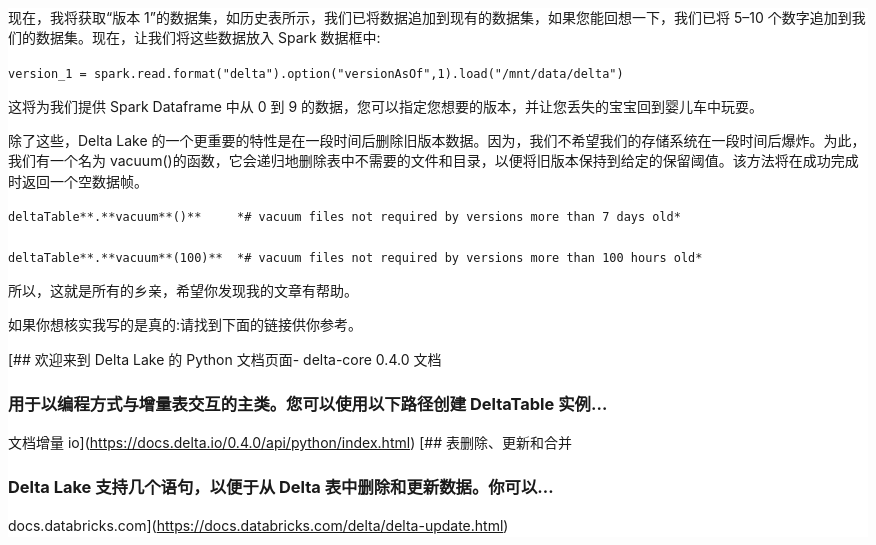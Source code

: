 现在，我将获取“版本 1”的数据集，如历史表所示，我们已将数据追加到现有的数据集，如果您能回想一下，我们已将 5–10 个数字追加到我们的数据集。现在，让我们将这些数据放入 Spark 数据框中:

```
version_1 = spark.read.format("delta").option("versionAsOf",1).load("/mnt/data/delta")
```

这将为我们提供 Spark Dataframe 中从 0 到 9 的数据，您可以指定您想要的版本，并让您丢失的宝宝回到婴儿车中玩耍。

除了这些，Delta Lake 的一个更重要的特性是在一段时间后删除旧版本数据。因为，我们不希望我们的存储系统在一段时间后爆炸。为此，我们有一个名为 vacuum()的函数，它会递归地删除表中不需要的文件和目录，以便将旧版本保持到给定的保留阈值。该方法将在成功完成时返回一个空数据帧。

```
deltaTable**.**vacuum**()**     *# vacuum files not required by versions more than 7 days old*

deltaTable**.**vacuum**(100)**  *# vacuum files not required by versions more than 100 hours old*
```

所以，这就是所有的乡亲，希望你发现我的文章有帮助。

如果你想核实我写的是真的:请找到下面的链接供你参考。

 [## 欢迎来到 Delta Lake 的 Python 文档页面- delta-core 0.4.0 文档

### 用于以编程方式与增量表交互的主类。您可以使用以下路径创建 DeltaTable 实例…

文档增量 io](https://docs.delta.io/0.4.0/api/python/index.html)  [## 表删除、更新和合并

### Delta Lake 支持几个语句，以便于从 Delta 表中删除和更新数据。你可以…

docs.databricks.com](https://docs.databricks.com/delta/delta-update.html)